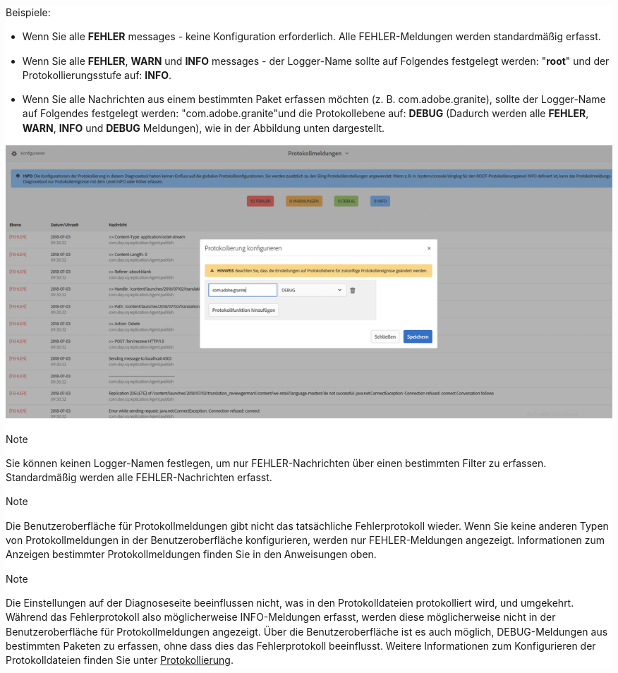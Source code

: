 Beispiele:

* Wenn Sie alle **FEHLER** messages - keine Konfiguration erforderlich. Alle FEHLER-Meldungen werden standardmäßig erfasst.
* Wenn Sie alle **FEHLER**, **WARN** und **INFO** messages - der Logger-Name sollte auf Folgendes festgelegt werden: &quot;**root**&quot; und der Protokollierungsstufe auf: **INFO**.

* Wenn Sie alle Nachrichten aus einem bestimmten Paket erfassen möchten (z. B. com.adobe.granite), sollte der Logger-Name auf Folgendes festgelegt werden: &quot;com.adobe.granite&quot;und die Protokollebene auf: **DEBUG** (Dadurch werden alle **FEHLER**, **WARN**, **INFO** und **DEBUG** Meldungen), wie in der Abbildung unten dargestellt.

![chlimage_1-419](assets/chlimage_1-419.png)

>[!NOTE]
>
>Sie können keinen Logger-Namen festlegen, um nur FEHLER-Nachrichten über einen bestimmten Filter zu erfassen. Standardmäßig werden alle FEHLER-Nachrichten erfasst.

>[!NOTE]
>
>Die Benutzeroberfläche für Protokollmeldungen gibt nicht das tatsächliche Fehlerprotokoll wieder. Wenn Sie keine anderen Typen von Protokollmeldungen in der Benutzeroberfläche konfigurieren, werden nur FEHLER-Meldungen angezeigt. Informationen zum Anzeigen bestimmter Protokollmeldungen finden Sie in den Anweisungen oben.

>[!NOTE]
>
>Die Einstellungen auf der Diagnoseseite beeinflussen nicht, was in den Protokolldateien protokolliert wird, und umgekehrt. Während das Fehlerprotokoll also möglicherweise INFO-Meldungen erfasst, werden diese möglicherweise nicht in der Benutzeroberfläche für Protokollmeldungen angezeigt. Über die Benutzeroberfläche ist es auch möglich, DEBUG-Meldungen aus bestimmten Paketen zu erfassen, ohne dass dies das Fehlerprotokoll beeinflusst. Weitere Informationen zum Konfigurieren der Protokolldateien finden Sie unter [Protokollierung](/help/sites-deploying/configure-logging.md).
